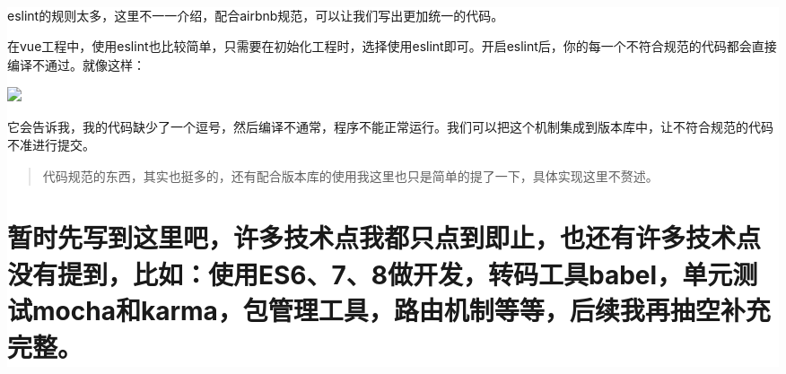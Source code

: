 eslint的规则太多，这里不一一介绍，配合airbnb规范，可以让我们写出更加统一的代码。

在vue工程中，使用eslint也比较简单，只需要在初始化工程时，选择使用eslint即可。开启eslint后，你的每一个不符合规范的代码都会直接编译不通过。就像这样：

![](https://i.imgur.com/bcyODJE.png)

它会告诉我，我的代码缺少了一个逗号，然后编译不通常，程序不能正常运行。我们可以把这个机制集成到版本库中，让不符合规范的代码不准进行提交。

> 代码规范的东西，其实也挺多的，还有配合版本库的使用我这里也只是简单的提了一下，具体实现这里不赘述。

# 暂时先写到这里吧，许多技术点我都只点到即止，也还有许多技术点没有提到，比如：使用ES6、7、8做开发，转码工具babel，单元测试mocha和karma，包管理工具，路由机制等等，后续我再抽空补充完整。 #